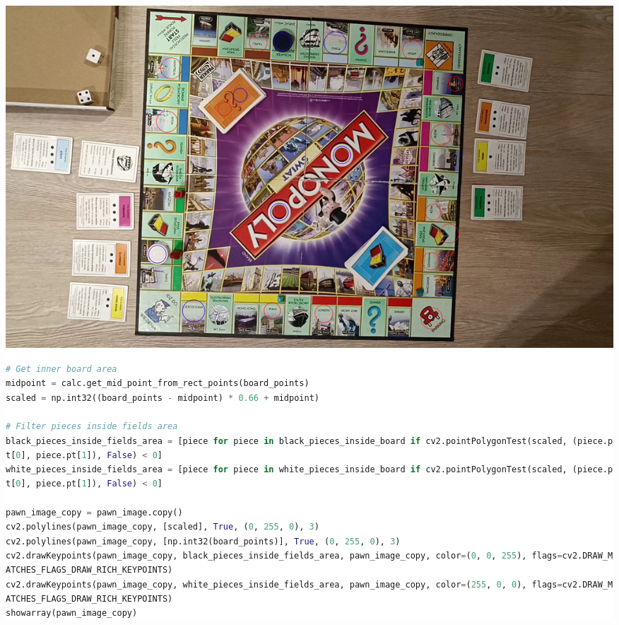 
    
![png](report_files/report_16_0.png)
    



```python
# Get inner board area
midpoint = calc.get_mid_point_from_rect_points(board_points)
scaled = np.int32((board_points - midpoint) * 0.66 + midpoint)

# Filter pieces inside fields area
black_pieces_inside_fields_area = [piece for piece in black_pieces_inside_board if cv2.pointPolygonTest(scaled, (piece.pt[0], piece.pt[1]), False) < 0]
white_pieces_inside_fields_area = [piece for piece in white_pieces_inside_board if cv2.pointPolygonTest(scaled, (piece.pt[0], piece.pt[1]), False) < 0]

pawn_image_copy = pawn_image.copy()
cv2.polylines(pawn_image_copy, [scaled], True, (0, 255, 0), 3)
cv2.polylines(pawn_image_copy, [np.int32(board_points)], True, (0, 255, 0), 3)
cv2.drawKeypoints(pawn_image_copy, black_pieces_inside_fields_area, pawn_image_copy, color=(0, 0, 255), flags=cv2.DRAW_MATCHES_FLAGS_DRAW_RICH_KEYPOINTS)
cv2.drawKeypoints(pawn_image_copy, white_pieces_inside_fields_area, pawn_image_copy, color=(255, 0, 0), flags=cv2.DRAW_MATCHES_FLAGS_DRAW_RICH_KEYPOINTS)
showarray(pawn_image_copy)
```


    